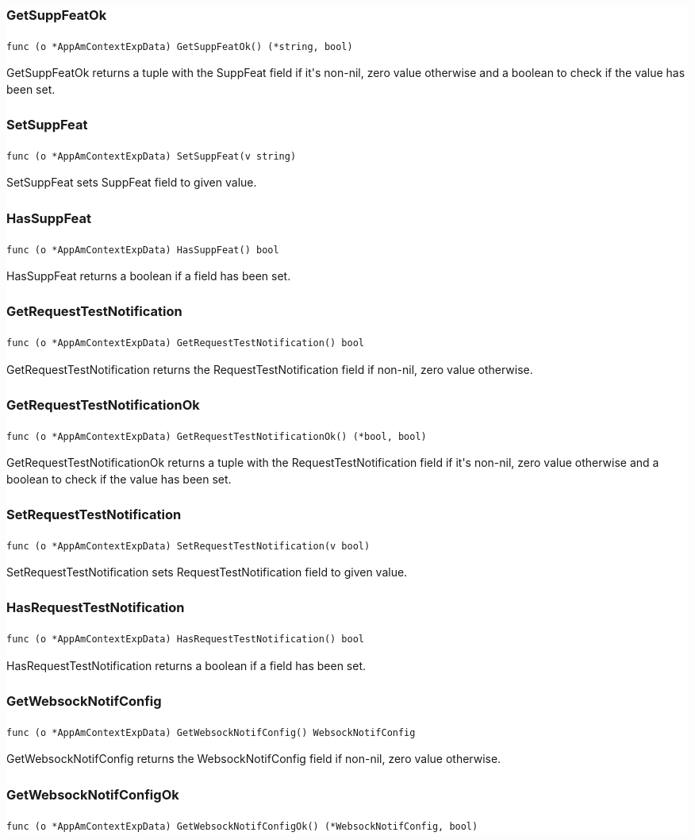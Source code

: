 ### GetSuppFeatOk

`func (o *AppAmContextExpData) GetSuppFeatOk() (*string, bool)`

GetSuppFeatOk returns a tuple with the SuppFeat field if it's non-nil, zero value otherwise
and a boolean to check if the value has been set.

### SetSuppFeat

`func (o *AppAmContextExpData) SetSuppFeat(v string)`

SetSuppFeat sets SuppFeat field to given value.

### HasSuppFeat

`func (o *AppAmContextExpData) HasSuppFeat() bool`

HasSuppFeat returns a boolean if a field has been set.

### GetRequestTestNotification

`func (o *AppAmContextExpData) GetRequestTestNotification() bool`

GetRequestTestNotification returns the RequestTestNotification field if non-nil, zero value otherwise.

### GetRequestTestNotificationOk

`func (o *AppAmContextExpData) GetRequestTestNotificationOk() (*bool, bool)`

GetRequestTestNotificationOk returns a tuple with the RequestTestNotification field if it's non-nil, zero value otherwise
and a boolean to check if the value has been set.

### SetRequestTestNotification

`func (o *AppAmContextExpData) SetRequestTestNotification(v bool)`

SetRequestTestNotification sets RequestTestNotification field to given value.

### HasRequestTestNotification

`func (o *AppAmContextExpData) HasRequestTestNotification() bool`

HasRequestTestNotification returns a boolean if a field has been set.

### GetWebsockNotifConfig

`func (o *AppAmContextExpData) GetWebsockNotifConfig() WebsockNotifConfig`

GetWebsockNotifConfig returns the WebsockNotifConfig field if non-nil, zero value otherwise.

### GetWebsockNotifConfigOk

`func (o *AppAmContextExpData) GetWebsockNotifConfigOk() (*WebsockNotifConfig, bool)`
